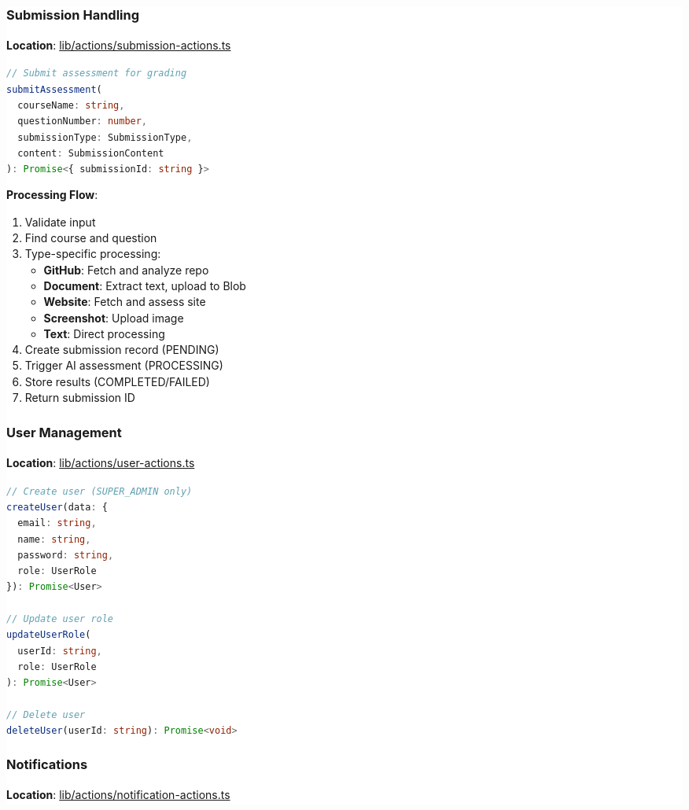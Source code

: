 ### Submission Handling
**Location**: [lib/actions/submission-actions.ts](lib/actions/submission-actions.ts)

```typescript
// Submit assessment for grading
submitAssessment(
  courseName: string,
  questionNumber: number,
  submissionType: SubmissionType,
  content: SubmissionContent
): Promise<{ submissionId: string }>
```

**Processing Flow**:
1. Validate input
2. Find course and question
3. Type-specific processing:
   - **GitHub**: Fetch and analyze repo
   - **Document**: Extract text, upload to Blob
   - **Website**: Fetch and assess site
   - **Screenshot**: Upload image
   - **Text**: Direct processing
4. Create submission record (PENDING)
5. Trigger AI assessment (PROCESSING)
6. Store results (COMPLETED/FAILED)
7. Return submission ID

### User Management
**Location**: [lib/actions/user-actions.ts](lib/actions/user-actions.ts)

```typescript
// Create user (SUPER_ADMIN only)
createUser(data: {
  email: string,
  name: string,
  password: string,
  role: UserRole
}): Promise<User>

// Update user role
updateUserRole(
  userId: string,
  role: UserRole
): Promise<User>

// Delete user
deleteUser(userId: string): Promise<void>
```

### Notifications
**Location**: [lib/actions/notification-actions.ts](lib/actions/notification-actions.ts)
